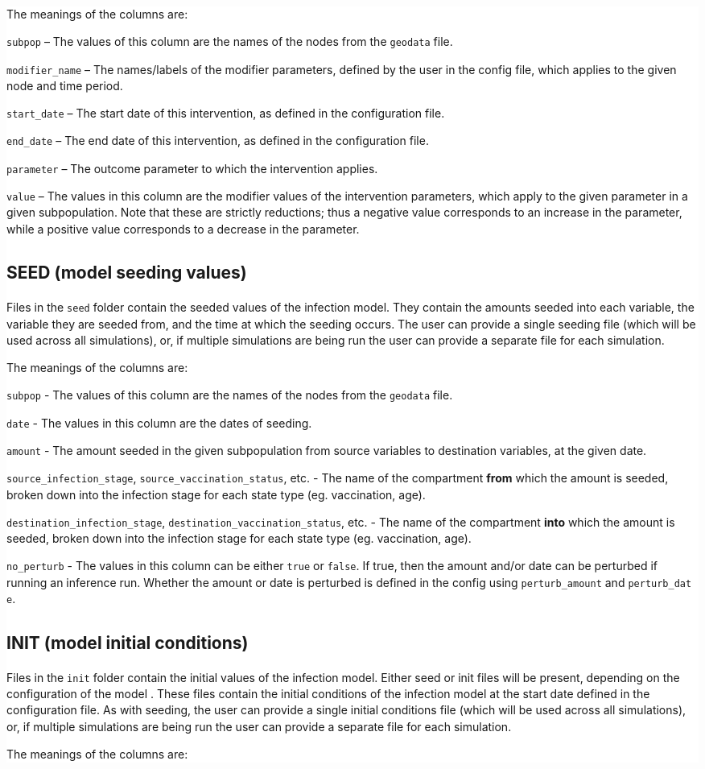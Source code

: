The meanings of the columns are:

`subpop` – The values of this column are the names of the nodes from the `geodata` file.

`modifier_name` – The names/labels of the modifier parameters, defined by the user in the config file, which applies to the given node and time period.

`start_date` – The start date of this intervention, as defined in the configuration file.

`end_date` – The end date of this intervention, as defined in the configuration file.

`parameter` – The outcome parameter to which the intervention applies.

`value` – The values in this column are the modifier values of the intervention parameters, which apply to the given parameter in a given subpopulation. Note that these are strictly reductions; thus a negative value corresponds to an increase in the parameter, while a positive value corresponds to a decrease in the parameter.

## SEED (model seeding values)

Files in the `seed` folder contain the seeded values of the infection model. They contain the amounts seeded into each variable, the variable they are seeded from, and the time at which the seeding occurs. The user can provide a single seeding file (which will be used across all simulations), or, if multiple simulations are being run the user can provide a separate file for each simulation.&#x20;

The meanings of the columns are:

`subpop` - The values of this column are the names of the nodes from the `geodata` file.

`date` - The values in this column are the dates of seeding.

`amount` - The amount seeded in the given subpopulation from source variables to destination variables, at the given date.&#x20;

`source_infection_stage`, `source_vaccination_status`, etc. -  The name of the compartment **from** which the amount is seeded, broken down into the infection stage for each state type (eg. vaccination, age).

`destination_infection_stage`, `destination_vaccination_status`, etc. - The name of the compartment **into** which the amount is seeded, broken down into the infection stage for each state type (eg. vaccination, age).

`no_perturb` - The values in this column can be either `true` or `false`. If true, then the amount and/or date can be perturbed if running an inference run. Whether the amount or date is perturbed is defined in the config using `perturb_amount` and `perturb_date`.&#x20;

## INIT (model initial conditions)

Files in the `init` folder contain the initial values of the infection model. Either seed or init files will be present, depending on the configuration of the model . These files contain the initial conditions of the infection model at the start date defined in the configuration file. As with seeding, the user can provide a single initial conditions file (which will be used across all simulations), or, if multiple simulations are being run the user can provide a separate file for each simulation.&#x20;

The meanings of the columns are:
